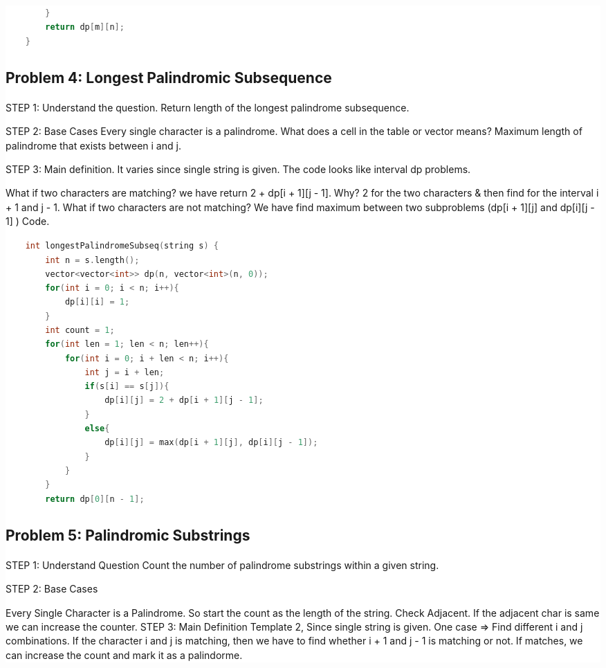 ```c++
        }
        return dp[m][n];
    }
```

## Problem 4: Longest Palindromic Subsequence
STEP 1: Understand the question.
Return length of the longest palindrome subsequence.

STEP 2: Base Cases
Every single character is a palindrome.
What does a cell in the table or vector means? Maximum length of palindrome that exists between i and j.

STEP 3: Main definition.
It varies since single string is given. The code looks like interval dp problems.

What if two characters are matching? we have return 2 + dp[i + 1][j - 1].
Why? 2 for the two characters & then find for the interval i + 1 and j - 1.
What if two characters are not matching? We have find maximum between two subproblems (dp[i + 1][j] and dp[i][j - 1] )
Code.
```c++
    int longestPalindromeSubseq(string s) {
        int n = s.length(); 
        vector<vector<int>> dp(n, vector<int>(n, 0));
        for(int i = 0; i < n; i++){
            dp[i][i] = 1;
        }
        int count = 1;
        for(int len = 1; len < n; len++){
            for(int i = 0; i + len < n; i++){
                int j = i + len;
                if(s[i] == s[j]){
                    dp[i][j] = 2 + dp[i + 1][j - 1];
                }
                else{
                    dp[i][j] = max(dp[i + 1][j], dp[i][j - 1]);
                }
            }
        }
        return dp[0][n - 1];
```

## Problem 5: Palindromic Substrings
STEP 1: Understand Question
Count the number of palindrome substrings within a given string.

STEP 2: Base Cases

Every Single Character is a Palindrome. So start the count as the length of the string.
Check Adjacent. If the adjacent char is same we can increase the counter.
STEP 3: Main Definition
Template 2, Since single string is given.
One case => Find different i and j combinations. If the character i and j is matching, then we have to find whether i + 1 and j - 1 is matching or not. If matches, we can increase the count and mark it as a palindorme.
